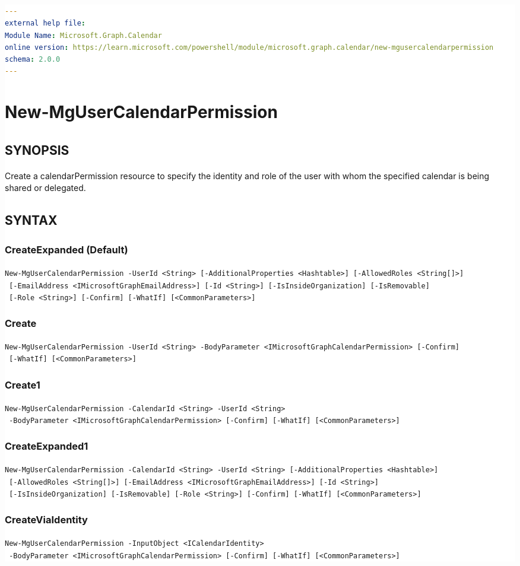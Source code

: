 ```yaml
---
external help file:
Module Name: Microsoft.Graph.Calendar
online version: https://learn.microsoft.com/powershell/module/microsoft.graph.calendar/new-mgusercalendarpermission
schema: 2.0.0
---
```


# New-MgUserCalendarPermission

## SYNOPSIS
Create a calendarPermission resource to specify the identity and role of the user with whom the specified calendar is being shared or delegated.

## SYNTAX

### CreateExpanded (Default)
```
New-MgUserCalendarPermission -UserId <String> [-AdditionalProperties <Hashtable>] [-AllowedRoles <String[]>]
 [-EmailAddress <IMicrosoftGraphEmailAddress>] [-Id <String>] [-IsInsideOrganization] [-IsRemovable]
 [-Role <String>] [-Confirm] [-WhatIf] [<CommonParameters>]
```

### Create
```
New-MgUserCalendarPermission -UserId <String> -BodyParameter <IMicrosoftGraphCalendarPermission> [-Confirm]
 [-WhatIf] [<CommonParameters>]
```

### Create1
```
New-MgUserCalendarPermission -CalendarId <String> -UserId <String>
 -BodyParameter <IMicrosoftGraphCalendarPermission> [-Confirm] [-WhatIf] [<CommonParameters>]
```

### CreateExpanded1
```
New-MgUserCalendarPermission -CalendarId <String> -UserId <String> [-AdditionalProperties <Hashtable>]
 [-AllowedRoles <String[]>] [-EmailAddress <IMicrosoftGraphEmailAddress>] [-Id <String>]
 [-IsInsideOrganization] [-IsRemovable] [-Role <String>] [-Confirm] [-WhatIf] [<CommonParameters>]
```

### CreateViaIdentity
```
New-MgUserCalendarPermission -InputObject <ICalendarIdentity>
 -BodyParameter <IMicrosoftGraphCalendarPermission> [-Confirm] [-WhatIf] [<CommonParameters>]
```
